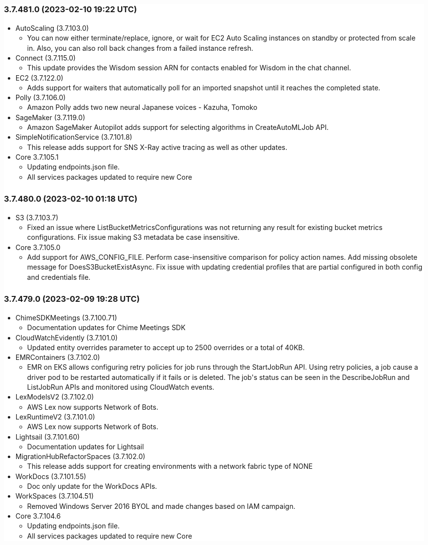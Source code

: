 ### 3.7.481.0 (2023-02-10 19:22 UTC)
* AutoScaling (3.7.103.0)
	* You can now either terminate/replace, ignore, or wait for EC2 Auto Scaling instances on standby or protected from scale in. Also, you can also roll back changes from a failed instance refresh.
* Connect (3.7.115.0)
	* This update provides the Wisdom session ARN for contacts enabled for Wisdom in the chat channel.
* EC2 (3.7.122.0)
	* Adds support for waiters that automatically poll for an imported snapshot until it reaches the completed state.
* Polly (3.7.106.0)
	* Amazon Polly adds two new neural Japanese voices - Kazuha, Tomoko
* SageMaker (3.7.119.0)
	* Amazon SageMaker Autopilot adds support for selecting algorithms in CreateAutoMLJob API.
* SimpleNotificationService (3.7.101.8)
	* This release adds support for SNS X-Ray active tracing as well as other updates.
* Core 3.7.105.1
	* Updating endpoints.json file.
	* All services packages updated to require new Core

### 3.7.480.0 (2023-02-10 01:18 UTC)
* S3 (3.7.103.7)
	* Fixed an issue where ListBucketMetricsConfigurations was not returning any result for existing bucket metrics configurations. Fix issue making S3 metadata be case insensitive.
* Core 3.7.105.0
	* Add support for AWS_CONFIG_FILE. Perform case-insensitive comparison for policy action names. Add missing obsolete message for DoesS3BucketExistAsync. Fix issue with updating credential profiles that are partial configured in both config and credentials file.

### 3.7.479.0 (2023-02-09 19:28 UTC)
* ChimeSDKMeetings (3.7.100.71)
	* Documentation updates for Chime Meetings SDK
* CloudWatchEvidently (3.7.101.0)
	* Updated entity overrides parameter to accept up to 2500 overrides or a total of 40KB.
* EMRContainers (3.7.102.0)
	* EMR on EKS allows configuring retry policies for job runs through the StartJobRun API. Using retry policies, a job cause a driver pod to be restarted automatically if it fails or is deleted. The job's status can be seen in the DescribeJobRun and ListJobRun APIs and monitored using CloudWatch events.
* LexModelsV2 (3.7.102.0)
	* AWS Lex now supports Network of Bots.
* LexRuntimeV2 (3.7.101.0)
	* AWS Lex now supports Network of Bots.
* Lightsail (3.7.101.60)
	* Documentation updates for Lightsail
* MigrationHubRefactorSpaces (3.7.102.0)
	* This release adds support for creating environments with a network fabric type of NONE
* WorkDocs (3.7.101.55)
	* Doc only update for the WorkDocs APIs.
* WorkSpaces (3.7.104.51)
	* Removed Windows Server 2016 BYOL and made changes based on IAM campaign.
* Core 3.7.104.6
	* Updating endpoints.json file.
	* All services packages updated to require new Core

